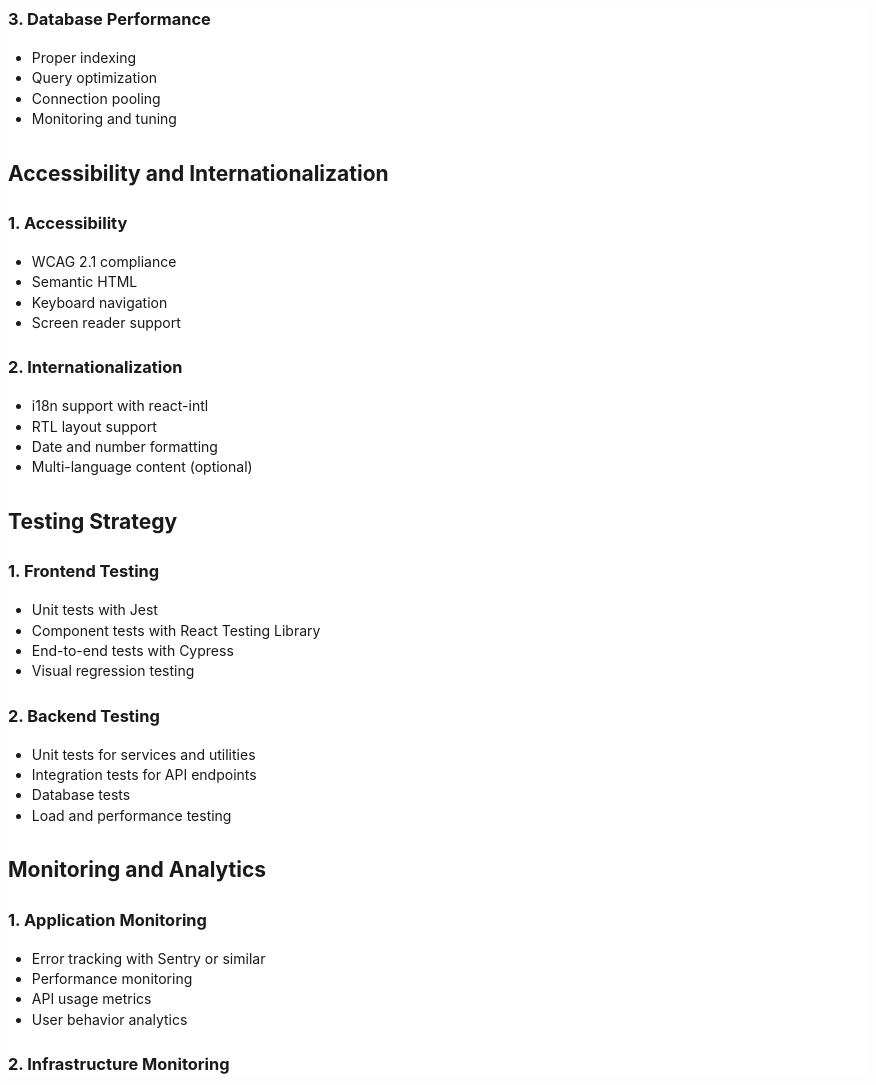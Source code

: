 ### 3. Database Performance

- Proper indexing
- Query optimization
- Connection pooling
- Monitoring and tuning

## Accessibility and Internationalization

### 1. Accessibility

- WCAG 2.1 compliance
- Semantic HTML
- Keyboard navigation
- Screen reader support

### 2. Internationalization

- i18n support with react-intl
- RTL layout support
- Date and number formatting
- Multi-language content (optional)

## Testing Strategy

### 1. Frontend Testing

- Unit tests with Jest
- Component tests with React Testing Library
- End-to-end tests with Cypress
- Visual regression testing

### 2. Backend Testing

- Unit tests for services and utilities
- Integration tests for API endpoints
- Database tests
- Load and performance testing

## Monitoring and Analytics

### 1. Application Monitoring

- Error tracking with Sentry or similar
- Performance monitoring
- API usage metrics
- User behavior analytics

### 2. Infrastructure Monitoring
